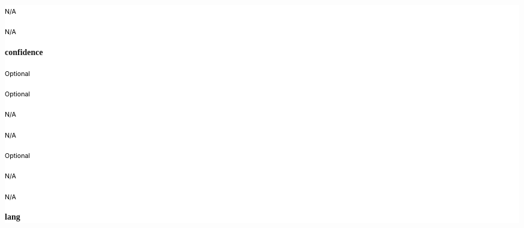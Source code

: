   <p class=MsoNormal><span lang=EN style='font-size:8.0pt;line-height:115%;
  color:black'>N/A</span></p>
  </td>
  <td width=97 valign=top style='width:72.75pt;border-top:none;border-left:
  none;border-bottom:solid black 1.0pt;border-right:solid black 1.0pt;
  background:#D9D9D9;padding:5.0pt 5.0pt 5.0pt 5.0pt;height:19.0pt'>
  <p class=MsoNormal><span lang=EN style='font-size:8.0pt;line-height:115%;
  color:black'>N/A</span></p>
  </td>
 </tr>
 <tr>
  <td width=129 valign=top style='width:96.75pt;border:solid black 1.0pt;
  border-top:none;padding:5.0pt 5.0pt 5.0pt 5.0pt'>
  <p class=MsoNormal><b><span lang=EN style='font-family:Consolas'>confidence</span></b></p>
  </td>
  <td width=59 valign=top style='width:44.25pt;border-top:none;border-left:
  none;border-bottom:solid black 1.0pt;border-right:solid black 1.0pt;
  background:#FFF2CC;padding:5.0pt 5.0pt 5.0pt 5.0pt'>
  <p class=MsoNormal><span lang=EN style='font-size:8.0pt;line-height:115%;
  color:black'>Optional</span></p>
  </td>
  <td width=62 valign=top style='width:46.5pt;border-top:none;border-left:none;
  border-bottom:solid black 1.0pt;border-right:solid black 1.0pt;background:
  #FFF2CC;padding:5.0pt 5.0pt 5.0pt 5.0pt'>
  <p class=MsoNormal><span lang=EN style='font-size:8.0pt;line-height:115%;
  color:black'>Optional</span></p>
  </td>
  <td width=59 valign=top style='width:44.25pt;border-top:none;border-left:
  none;border-bottom:solid black 1.0pt;border-right:solid black 1.0pt;
  background:#D9D9D9;padding:5.0pt 5.0pt 5.0pt 5.0pt'>
  <p class=MsoNormal><span lang=EN style='font-size:8.0pt;line-height:115%;
  color:black'>N/A</span></p>
  </td>
  <td width=80 valign=top style='width:60.0pt;border-top:none;border-left:none;
  border-bottom:solid black 1.0pt;border-right:solid black 1.0pt;background:
  #D9D9D9;padding:5.0pt 5.0pt 5.0pt 5.0pt'>
  <p class=MsoNormal><span lang=EN style='font-size:8.0pt;line-height:115%;
  color:black'>N/A</span></p>
  </td>
  <td width=81 valign=top style='width:60.75pt;border-top:none;border-left:
  none;border-bottom:solid black 1.0pt;border-right:solid black 1.0pt;
  background:#FFF2CC;padding:5.0pt 5.0pt 5.0pt 5.0pt'>
  <p class=MsoNormal><span lang=EN style='font-size:8.0pt;line-height:115%;
  color:black'>Optional</span></p>
  </td>
  <td width=74 valign=top style='width:55.5pt;border-top:none;border-left:none;
  border-bottom:solid black 1.0pt;border-right:solid black 1.0pt;background:
  #D9D9D9;padding:5.0pt 5.0pt 5.0pt 5.0pt'>
  <p class=MsoNormal><span lang=EN style='font-size:8.0pt;line-height:115%;
  color:black'>N/A</span></p>
  </td>
  <td width=97 valign=top style='width:72.75pt;border-top:none;border-left:
  none;border-bottom:solid black 1.0pt;border-right:solid black 1.0pt;
  background:#D9D9D9;padding:5.0pt 5.0pt 5.0pt 5.0pt'>
  <p class=MsoNormal><span lang=EN style='font-size:8.0pt;line-height:115%;
  color:black'>N/A</span></p>
  </td>
 </tr>
 <tr>
  <td width=129 valign=top style='width:96.75pt;border:solid black 1.0pt;
  border-top:none;padding:5.0pt 5.0pt 5.0pt 5.0pt'>
  <p class=MsoNormal><b><span lang=EN style='font-family:Consolas;background:
  white'>lang</span></b></p>
  </td>